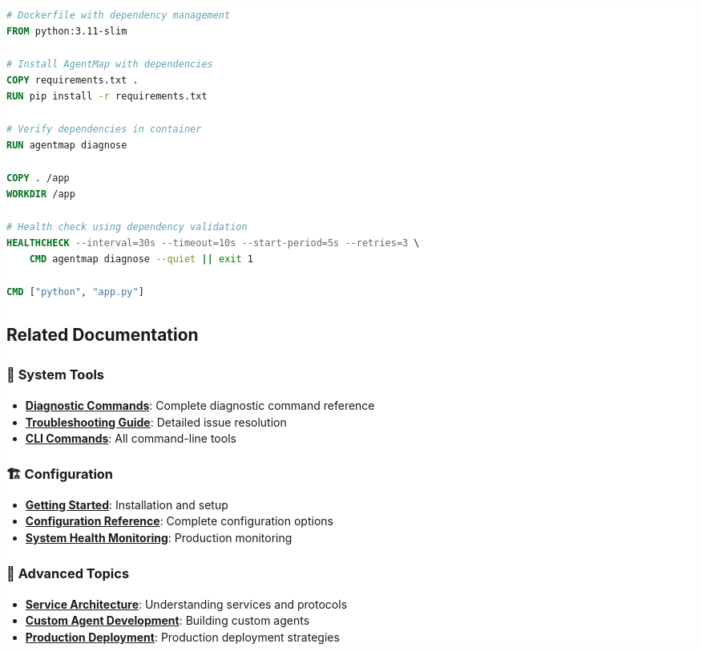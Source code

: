 ```dockerfile
# Dockerfile with dependency management
FROM python:3.11-slim

# Install AgentMap with dependencies
COPY requirements.txt .
RUN pip install -r requirements.txt

# Verify dependencies in container
RUN agentmap diagnose

COPY . /app
WORKDIR /app

# Health check using dependency validation
HEALTHCHECK --interval=30s --timeout=10s --start-period=5s --retries=3 \
    CMD agentmap diagnose --quiet || exit 1

CMD ["python", "app.py"]
```

## Related Documentation

### 🔧 **System Tools**
- **[Diagnostic Commands](/docs/deployment/cli-diagnostics)**: Complete diagnostic command reference
- **[Troubleshooting Guide](/docs/guides/troubleshooting)**: Detailed issue resolution
- **[CLI Commands](/docs/deployment/cli-commands)**: All command-line tools

### 🏗️ **Configuration**
- **[Getting Started](/docs/getting-started)**: Installation and setup
- **[Configuration Reference](/docs/reference/configuration/)**: Complete configuration options
- **[System Health Monitoring](/docs/guides/system-health)**: Production monitoring

### 🚀 **Advanced Topics**
- **[Service Architecture](/docs/reference/services/)**: Understanding services and protocols
- **[Custom Agent Development](/docs/guides/development/agents/)**: Building custom agents
- **[Production Deployment](/docs/deployment/)**: Production deployment strategies
